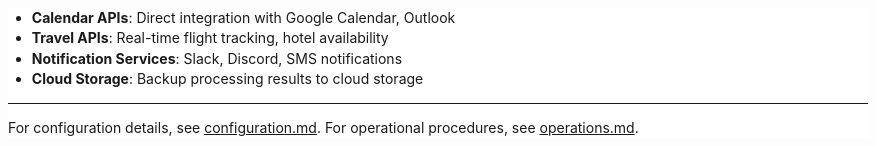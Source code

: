 - **Calendar APIs**: Direct integration with Google Calendar, Outlook
- **Travel APIs**: Real-time flight tracking, hotel availability
- **Notification Services**: Slack, Discord, SMS notifications
- **Cloud Storage**: Backup processing results to cloud storage

---

For configuration details, see [configuration.md](configuration.md).
For operational procedures, see [operations.md](operations.md).
